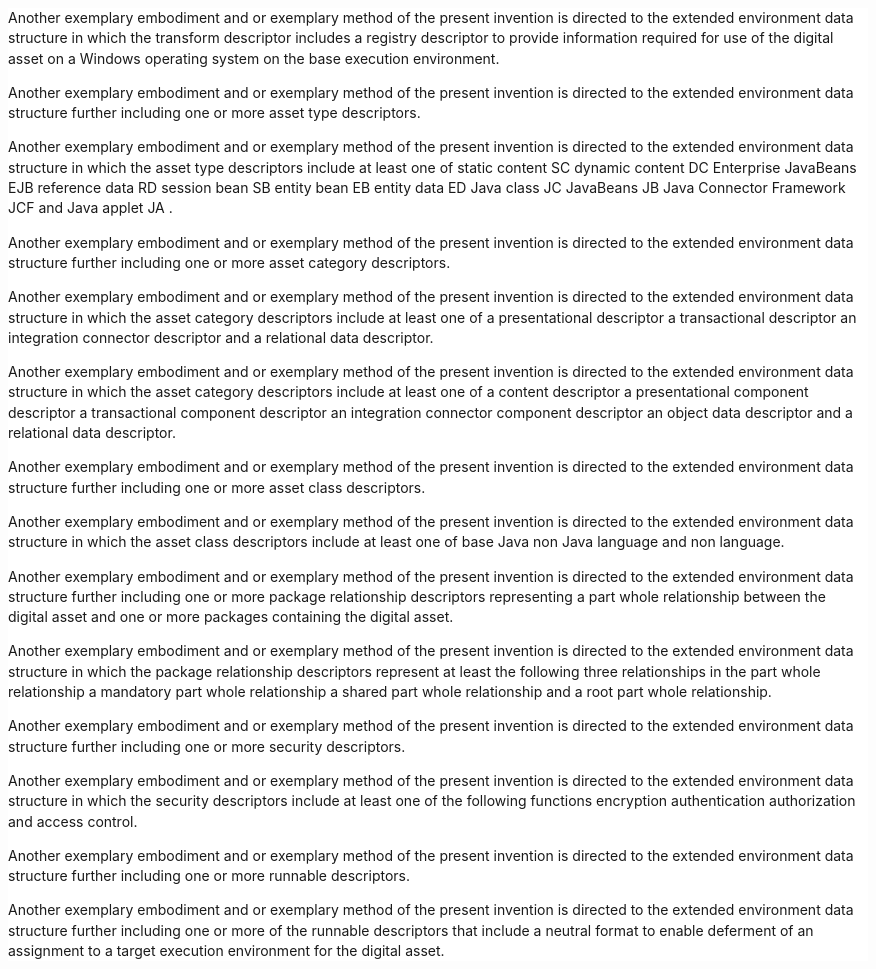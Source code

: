 Another exemplary embodiment and or exemplary method of the present invention is directed to the extended environment data structure in which the transform descriptor includes a registry descriptor to provide information required for use of the digital asset on a Windows operating system on the base execution environment.

Another exemplary embodiment and or exemplary method of the present invention is directed to the extended environment data structure further including one or more asset type descriptors.

Another exemplary embodiment and or exemplary method of the present invention is directed to the extended environment data structure in which the asset type descriptors include at least one of static content SC dynamic content DC Enterprise JavaBeans EJB reference data RD session bean SB entity bean EB entity data ED Java class JC JavaBeans JB Java Connector Framework JCF and Java applet JA .

Another exemplary embodiment and or exemplary method of the present invention is directed to the extended environment data structure further including one or more asset category descriptors.

Another exemplary embodiment and or exemplary method of the present invention is directed to the extended environment data structure in which the asset category descriptors include at least one of a presentational descriptor a transactional descriptor an integration connector descriptor and a relational data descriptor.

Another exemplary embodiment and or exemplary method of the present invention is directed to the extended environment data structure in which the asset category descriptors include at least one of a content descriptor a presentational component descriptor a transactional component descriptor an integration connector component descriptor an object data descriptor and a relational data descriptor.

Another exemplary embodiment and or exemplary method of the present invention is directed to the extended environment data structure further including one or more asset class descriptors.

Another exemplary embodiment and or exemplary method of the present invention is directed to the extended environment data structure in which the asset class descriptors include at least one of base Java non Java language and non language.

Another exemplary embodiment and or exemplary method of the present invention is directed to the extended environment data structure further including one or more package relationship descriptors representing a part whole relationship between the digital asset and one or more packages containing the digital asset.

Another exemplary embodiment and or exemplary method of the present invention is directed to the extended environment data structure in which the package relationship descriptors represent at least the following three relationships in the part whole relationship a mandatory part whole relationship a shared part whole relationship and a root part whole relationship.

Another exemplary embodiment and or exemplary method of the present invention is directed to the extended environment data structure further including one or more security descriptors.

Another exemplary embodiment and or exemplary method of the present invention is directed to the extended environment data structure in which the security descriptors include at least one of the following functions encryption authentication authorization and access control.

Another exemplary embodiment and or exemplary method of the present invention is directed to the extended environment data structure further including one or more runnable descriptors.

Another exemplary embodiment and or exemplary method of the present invention is directed to the extended environment data structure further including one or more of the runnable descriptors that include a neutral format to enable deferment of an assignment to a target execution environment for the digital asset.
